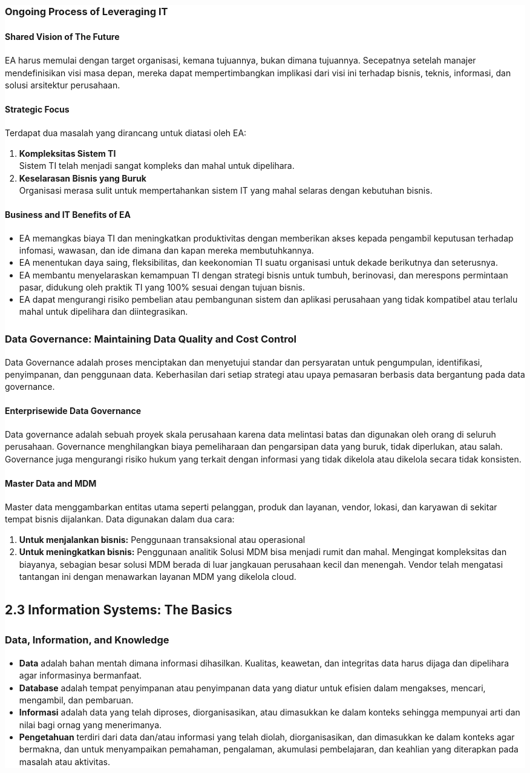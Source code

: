 ### Ongoing Process of Leveraging IT

#### Shared Vision of The Future
EA harus memulai dengan target organisasi, kemana tujuannya, bukan dimana tujuannya. Secepatnya setelah manajer mendefinisikan visi masa depan, mereka dapat mempertimbangkan implikasi dari visi ini terhadap bisnis, teknis, informasi, dan solusi arsitektur perusahaan.

#### Strategic Focus
Terdapat dua masalah yang dirancang untuk diatasi oleh EA:
1. **Kompleksitas Sistem TI**  
Sistem TI telah menjadi sangat kompleks dan mahal untuk dipelihara.
2. **Keselarasan Bisnis yang Buruk**  
Organisasi merasa sulit untuk mempertahankan sistem IT yang mahal selaras dengan kebutuhan bisnis.

#### Business and IT Benefits of EA
- EA memangkas biaya TI dan meningkatkan produktivitas dengan memberikan akses kepada pengambil keputusan terhadap infomasi, wawasan, dan ide dimana dan kapan mereka membutuhkannya.
- EA menentukan daya saing, fleksibilitas, dan keekonomian TI suatu organisasi untuk dekade berikutnya dan seterusnya.
- EA membantu menyelaraskan kemampuan TI dengan strategi bisnis untuk tumbuh, berinovasi, dan merespons permintaan pasar, didukung oleh praktik TI yang 100% sesuai dengan tujuan bisnis.
- EA dapat mengurangi risiko pembelian atau pembangunan sistem dan aplikasi perusahaan yang tidak kompatibel atau terlalu mahal untuk dipelihara dan diintegrasikan.

### Data Governance: Maintaining Data Quality and Cost Control
Data Governance adalah proses menciptakan dan menyetujui standar dan persyaratan untuk pengumpulan, identifikasi, penyimpanan, dan penggunaan data. Keberhasilan dari setiap strategi atau upaya pemasaran berbasis data bergantung pada data governance.

#### Enterprisewide Data Governance
Data governance adalah sebuah proyek skala perusahaan karena data melintasi batas dan digunakan oleh orang di seluruh perusahaan. Governance menghilangkan biaya pemeliharaan dan pengarsipan data yang buruk, tidak diperlukan, atau salah. Governance juga mengurangi risiko hukum yang terkait dengan informasi yang tidak dikelola atau dikelola secara tidak konsisten.

#### Master Data and MDM
Master data menggambarkan entitas utama seperti pelanggan, produk dan layanan, vendor, lokasi, dan karyawan di sekitar tempat bisnis dijalankan. Data digunakan dalam dua cara:
1. **Untuk menjalankan bisnis:** Penggunaan transaksional atau operasional
2. **Untuk meningkatkan bisnis:** Penggunaan analitik
Solusi MDM bisa menjadi rumit dan mahal. Mengingat kompleksitas dan biayanya, sebagian besar solusi MDM berada di luar jangkauan perusahaan kecil dan menengah. Vendor telah mengatasi tantangan ini dengan menawarkan layanan MDM yang dikelola cloud.

## 2.3 Information Systems: The Basics

### Data, Information, and Knowledge
- **Data** adalah bahan mentah dimana informasi dihasilkan. Kualitas, keawetan, dan integritas data harus dijaga dan dipelihara agar informasinya bermanfaat.  
- **Database** adalah tempat penyimpanan atau penyimpanan data yang diatur untuk efisien dalam mengakses, mencari, mengambil, dan pembaruan.  
- **Informasi** adalah data yang telah diproses, diorganisasikan, atau dimasukkan ke dalam konteks sehingga mempunyai arti dan nilai bagi ornag yang menerimanya.  
- **Pengetahuan** terdiri dari data dan/atau informasi yang telah diolah, diorganisasikan, dan dimasukkan ke dalam konteks agar bermakna, dan untuk menyampaikan pemahaman, pengalaman, akumulasi pembelajaran, dan keahlian yang diterapkan pada masalah atau aktivitas.
